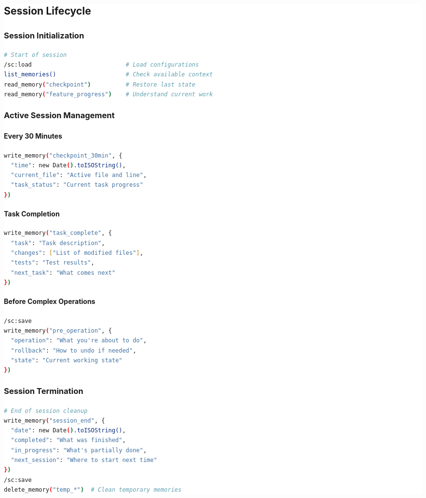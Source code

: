 ## Session Lifecycle

### Session Initialization
```bash
# Start of session
/sc:load                           # Load configurations
list_memories()                    # Check available context
read_memory("checkpoint")          # Restore last state
read_memory("feature_progress")    # Understand current work
```

### Active Session Management

#### Every 30 Minutes
```bash
write_memory("checkpoint_30min", {
  "time": new Date().toISOString(),
  "current_file": "Active file and line",
  "task_status": "Current task progress"
})
```

#### Task Completion
```bash
write_memory("task_complete", {
  "task": "Task description",
  "changes": ["List of modified files"],
  "tests": "Test results",
  "next_task": "What comes next"
})
```

#### Before Complex Operations
```bash
/sc:save
write_memory("pre_operation", {
  "operation": "What you're about to do",
  "rollback": "How to undo if needed",
  "state": "Current working state"
})
```

### Session Termination
```bash
# End of session cleanup
write_memory("session_end", {
  "date": new Date().toISOString(),
  "completed": "What was finished",
  "in_progress": "What's partially done",
  "next_session": "Where to start next time"
})
/sc:save
delete_memory("temp_*")  # Clean temporary memories
```
